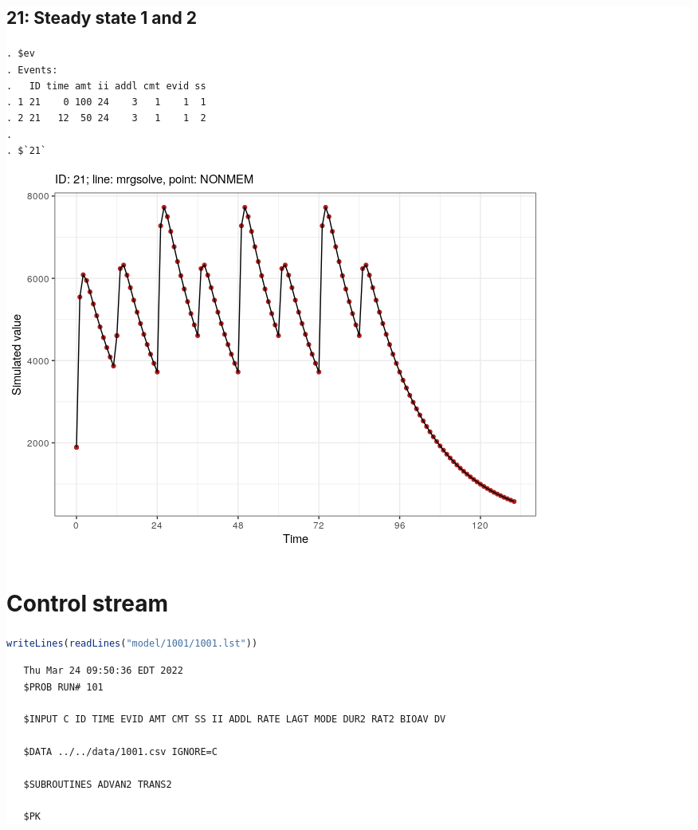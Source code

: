 ## 21: Steady state 1 and 2

    . $ev
    . Events:
    .   ID time amt ii addl cmt evid ss
    . 1 21    0 100 24    3   1    1  1
    . 2 21   12  50 24    3   1    1  2
    . 
    . $`21`

![](img/nmtest7-unnamed-chunk-62-1.png)

# Control stream

``` r
writeLines(readLines("model/1001/1001.lst"))
```

       Thu Mar 24 09:50:36 EDT 2022
       $PROB RUN# 101
       
       $INPUT C ID TIME EVID AMT CMT SS II ADDL RATE LAGT MODE DUR2 RAT2 BIOAV DV
       
       $DATA ../../data/1001.csv IGNORE=C
       
       $SUBROUTINES ADVAN2 TRANS2
       
       $PK
       